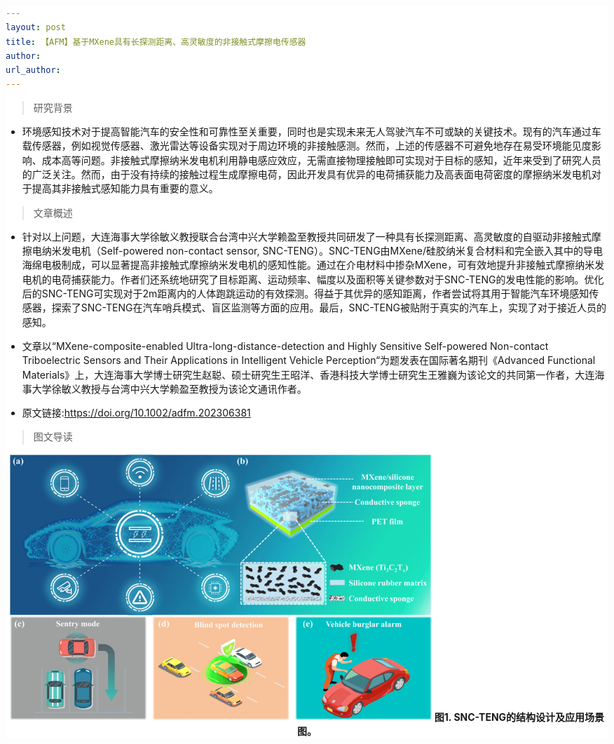 ```yaml
---
layout: post
title: 【AFM】基于MXene具有长探测距离、高灵敏度的非接触式摩擦电传感器
author: 
url_author: 
---
```



> 研究背景

- 环境感知技术对于提高智能汽车的安全性和可靠性至关重要，同时也是实现未来无人驾驶汽车不可或缺的关键技术。现有的汽车通过车载传感器，例如视觉传感器、激光雷达等设备实现对于周边环境的非接触感测。然而，上述的传感器不可避免地存在易受环境能见度影响、成本高等问题。非接触式摩擦纳米发电机利用静电感应效应，无需直接物理接触即可实现对于目标的感知，近年来受到了研究人员的广泛关注。然而，由于没有持续的接触过程生成摩擦电荷，因此开发具有优异的电荷捕获能力及高表面电荷密度的摩擦纳米发电机对于提高其非接触式感知能力具有重要的意义。

> 文章概述

- 针对以上问题，大连海事大学徐敏义教授联合台湾中兴大学赖盈至教授共同研发了一种具有长探测距离、高灵敏度的自驱动非接触式摩擦电纳米发电机（Self-powered non-contact sensor, SNC-TENG）。SNC-TENG由MXene/硅胶纳米复合材料和完全嵌入其中的导电海绵电极制成，可以显著提高非接触式摩擦纳米发电机的感知性能。通过在介电材料中掺杂MXene，可有效地提升非接触式摩擦纳米发电机的电荷捕获能力。作者们还系统地研究了目标距离、运动频率、幅度以及面积等关键参数对于SNC-TENG的发电性能的影响。优化后的SNC-TENG可实现对于2m距离内的人体跑跳运动的有效探测。得益于其优异的感知距离，作者尝试将其用于智能汽车环境感知传感器，探索了SNC-TENG在汽车哨兵模式、盲区监测等方面的应用。最后，SNC-TENG被贴附于真实的汽车上，实现了对于接近人员的感知。
    
- 文章以“MXene-composite-enabled Ultra-long-distance-detection and Highly Sensitive Self-powered Non-contact Triboelectric Sensors and Their Applications in Intelligent Vehicle Perception“为题发表在国际著名期刊《Advanced Functional Materials》上，大连海事大学博士研究生赵聪、硕士研究生王昭洋、香港科技大学博士研究生王雅巍为该论文的共同第一作者，大连海事大学徐敏义教授与台湾中兴大学赖盈至教授为该论文通讯作者。

- 原文链接:https://doi.org/10.1002/adfm.202306381

> 图文导读


<p style="text-align:center;" >
<img class="center-block" style="margin:auto; width:70%;" src="/lab_images/news/SNCTENG_1.png" alt=""/>
<b>
图1. SNC-TENG的结构设计及应用场景图。
</b>
</p>
